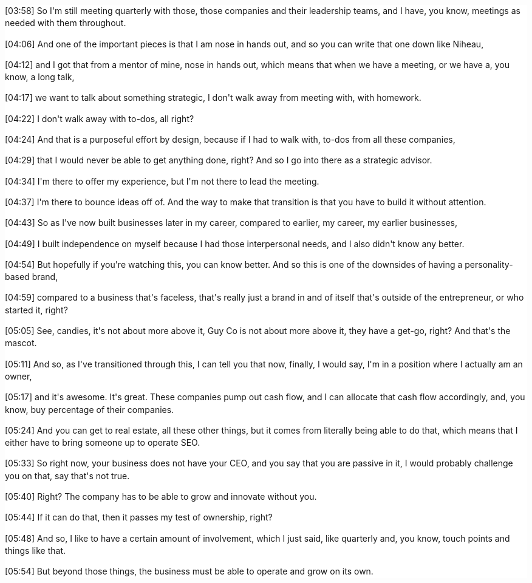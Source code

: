 [03:58] So I'm still meeting quarterly with those, those companies and their leadership teams, and I have, you know, meetings as needed with them throughout.

[04:06] And one of the important pieces is that I am nose in hands out, and so you can write that one down like Niheau,

[04:12] and I got that from a mentor of mine, nose in hands out, which means that when we have a meeting, or we have a, you know, a long talk,

[04:17] we want to talk about something strategic, I don't walk away from meeting with, with homework.

[04:22] I don't walk away with to-dos, all right?

[04:24] And that is a purposeful effort by design, because if I had to walk with, to-dos from all these companies,

[04:29] that I would never be able to get anything done, right? And so I go into there as a strategic advisor.

[04:34] I'm there to offer my experience, but I'm not there to lead the meeting.

[04:37] I'm there to bounce ideas off of. And the way to make that transition is that you have to build it without attention.

[04:43] So as I've now built businesses later in my career, compared to earlier, my career, my earlier businesses,

[04:49] I built independence on myself because I had those interpersonal needs, and I also didn't know any better.

[04:54] But hopefully if you're watching this, you can know better. And so this is one of the downsides of having a personality-based brand,

[04:59] compared to a business that's faceless, that's really just a brand in and of itself that's outside of the entrepreneur, or who started it, right?

[05:05] See, candies, it's not about more above it, Guy Co is not about more above it, they have a get-go, right? And that's the mascot.

[05:11] And so, as I've transitioned through this, I can tell you that now, finally, I would say, I'm in a position where I actually am an owner,

[05:17] and it's awesome. It's great. These companies pump out cash flow, and I can allocate that cash flow accordingly, and, you know, buy percentage of their companies.

[05:24] And you can get to real estate, all these other things, but it comes from literally being able to do that, which means that I either have to bring someone up to operate SEO.

[05:33] So right now, your business does not have your CEO, and you say that you are passive in it, I would probably challenge you on that, say that's not true.

[05:40] Right? The company has to be able to grow and innovate without you.

[05:44] If it can do that, then it passes my test of ownership, right?

[05:48] And so, I like to have a certain amount of involvement, which I just said, like quarterly and, you know, touch points and things like that.

[05:54] But beyond those things, the business must be able to operate and grow on its own.

